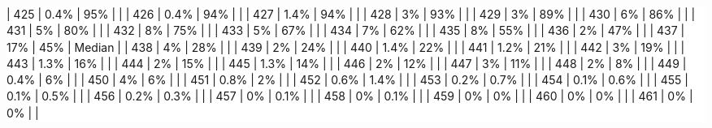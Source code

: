 | 425 | 0.4% | 95% |  |
| 426 | 0.4% | 94% |  |
| 427 | 1.4% | 94% |  |
| 428 | 3% | 93% |  |
| 429 | 3% | 89% |  |
| 430 | 6% | 86% |  |
| 431 | 5% | 80% |  |
| 432 | 8% | 75% |  |
| 433 | 5% | 67% |  |
| 434 | 7% | 62% |  |
| 435 | 8% | 55% |  |
| 436 | 2% | 47% |  |
| 437 | 17% | 45% | Median |
| 438 | 4% | 28% |  |
| 439 | 2% | 24% |  |
| 440 | 1.4% | 22% |  |
| 441 | 1.2% | 21% |  |
| 442 | 3% | 19% |  |
| 443 | 1.3% | 16% |  |
| 444 | 2% | 15% |  |
| 445 | 1.3% | 14% |  |
| 446 | 2% | 12% |  |
| 447 | 3% | 11% |  |
| 448 | 2% | 8% |  |
| 449 | 0.4% | 6% |  |
| 450 | 4% | 6% |  |
| 451 | 0.8% | 2% |  |
| 452 | 0.6% | 1.4% |  |
| 453 | 0.2% | 0.7% |  |
| 454 | 0.1% | 0.6% |  |
| 455 | 0.1% | 0.5% |  |
| 456 | 0.2% | 0.3% |  |
| 457 | 0% | 0.1% |  |
| 458 | 0% | 0.1% |  |
| 459 | 0% | 0% |  |
| 460 | 0% | 0% |  |
| 461 | 0% | 0% |  |